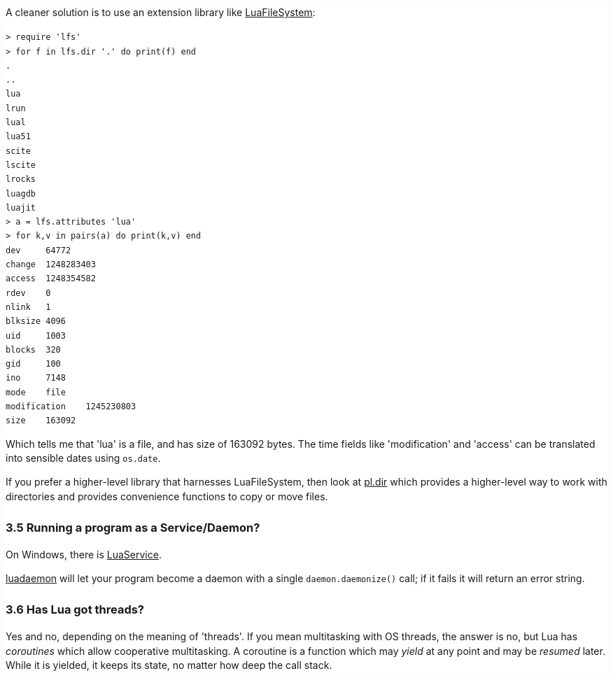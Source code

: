 A cleaner solution is to use an extension library like 
[LuaFileSystem](http://www.keplerproject.org/luafilesystem/):

    > require 'lfs'
    > for f in lfs.dir '.' do print(f) end
    .
    ..
    lua
    lrun
    lual
    lua51
    scite
    lscite
    lrocks
    luagdb
    luajit
    > a = lfs.attributes 'lua'
    > for k,v in pairs(a) do print(k,v) end
    dev     64772
    change  1248283403
    access  1248354582
    rdev    0
    nlink   1
    blksize 4096
    uid     1003
    blocks  320
    gid     100
    ino     7148
    mode    file
    modification    1245230803
    size    163092

Which tells me that 'lua' is a file, and has size of 163092 bytes. The time fields like 'modification' and 
'access' can be translated into sensible dates using `os.date`.

If you prefer a higher-level library that harnesses LuaFileSystem, then look at
[pl.dir](http://penlight.luaforge.net/api/modules/pl.dir.html) which provides a higher-level way to work with 
directories and provides convenience functions to copy or move files.

### 3.5 Running a program as a Service/Daemon?

On Windows, there is [LuaService](http://luaservice.luaforge.net).

[luadaemon](http://lua.net-core.org/sputnik.lua?p=Telesto:About) will let your program become a daemon 
with a single `daemon.daemonize()` call; if it fails it will return an error string.

### 3.6 Has Lua got threads?

Yes and no, depending on the meaning of 'threads'. If you mean multitasking with OS threads, the answer is 
no, but Lua has _coroutines_ which allow cooperative multitasking.   A coroutine is a function which may 
_yield_ at any point and may be _resumed_ later.  While it is yielded, it keeps its state, no matter how deep 
the call stack.
